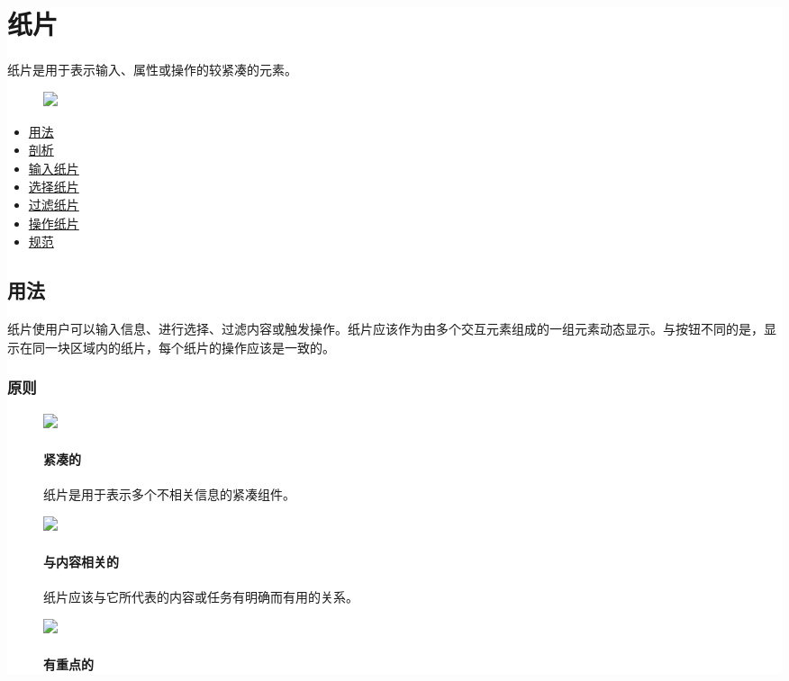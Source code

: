 <div class="article__intro">

[en]: <> (Chips)
# 纸片

[en]: <> (Chips are compact elements that represent an input, attribute, or action.)
纸片是用于表示输入、属性或操作的较紧凑的元素。

<figure>

![]({assets_path}/components/chips/purpose-01.png)

</figure><nav>

[en]: <> (Usage)
[en]: <> (Anatomy)
[en]: <> (Input chips)
[en]: <> (Choice chips)
[en]: <> (Filter chips)
[en]: <> (Action chips)
[en]: <> (Specs)
* [用法](#usage)
* [剖析](#anatomy)
* [输入纸片](#input-chips)
* [选择纸片](#choice-chips)
* [过滤纸片](#filter-chips)
* [操作纸片](#action-chips)
* [规范](#specs)

</nav></div><div class="article__body">

[en]: <> (Usage)
<h2 id="usage">用法</h2>

[en]: <> (Chips allow users to enter information, make selections, filter content, or trigger actions. Chips should appear dynamically as a group of multiple interactive elements. Unlike buttons, which should be a consistent and familiar call to action, one that a user expects to appear as the same action in the same general area.)
纸片使用户可以输入信息、进行选择、过滤内容或触发操作。纸片应该作为由多个交互元素组成的一组元素动态显示。与按钮不同的是，显示在同一块区域内的纸片，每个纸片的操作应该是一致的。

[en]: <> (Principles)
### 原则

<div class="mdui-row-sm-3"><div class="mdui-col"><figure>

![]({assets_path}/components/chips/chips-illo-1.png)

<figcaption>

[en]: <> (Compact)
#### 紧凑的

[en]: <> (Chips are compact components that represent discrete information.)
纸片是用于表示多个不相关信息的紧凑组件。

</figcaption></figure></div><div class="mdui-col"><figure>

![]({assets_path}/components/chips/chips-illo-2.png)

<figcaption>

[en]: <> (Relevant)
#### 与内容相关的

[en]: <> (Chips should have a clear and helpful relationship to the content or task they represent.)
纸片应该与它所代表的内容或任务有明确而有用的关系。

</figcaption></figure></div><div class="mdui-col"><figure>

![]({assets_path}/components/chips/chips-illo-3.png)

<figcaption>

[en]: <> (Focused)
#### 有重点的


[en]: <> (Chips should make tasks easier to complete, or content easier to sort.)
[en]: <> (Types)
[en]: <> (Input chips represent information used in fields, such as an entity or different attributes.)
[en]: <> (In sets that contain at least two options, choice chips represent a single selection.)
[en]: <> (Filter chips represent filters for a collection.)
[en]: <> (Action chips trigger actions related to primary content.)
[en]: <> (1. Container)
[en]: <> (Chip containers hold all chip elements, and their size is determined by those elements. A container can also be defined by a stroke.)
[en]: <> (2. Thumbnail \(optional\))
[en]: <> (Thumbnails identify entities \(like individuals\) by displaying an avatar, logo, or icon.)
[en]: <> (3. Text)
[en]: <> (Chip text can be an entity name, description, tag, action, or conversational.)
[en]: <> (4. Remove icon [optional])
[en]: <> (Entry chips can include a Remove icon.)
[en]: <> (Input chips represent a complex piece of information in compact form, such as an entity \(person, place, or thing\) or text. They enable user input and verify that input by converting text into chips.)
[en]: <> (An input chip used to show an entity.)
[en]: <> (An outlined input chip used to show an entity.)
[en]: <> (Input chips can provide suggested responses.)
[en]: <> (Behavior)
[en]: <> (Transformative)
[en]: <> (Input chips transform text based on user input.)
[en]: <> (Text transforming into an input chip.)
[en]: <> (Editable)
[en]: <> (An input chip’s text is editable until the user takes an action with the chip, such as sending an email. To edit an input chip’s text, tap the chip.)
[en]: <> (Input chips become editable when tapped.)
[en]: <> (Informational)
[en]: <> (If text input is not recognized by the system, input chips can display an error state.)
[en]: <> (Input chips can represent an error state.)
[en]: <> (Multiple)
[en]: <> (A single field can contain multiple entry chips.)
[en]: <> (Multiple entry chips)
[en]: <> (Movable)
[en]: <> (Entry chips can be reordered or moved into other fields.)
[en]: <> (Movable entry chips)
[en]: <> (Expandable)
[en]: <> (Input chips can expand to show more information or options.)
[en]: <> (Expandable entry chips)
[en]: <> (Placement)
[en]: <> (Input chips can be integrated with other components. They can appear:)
[en]: <> (Inline with the text input cursor in a field)
[en]: <> (In a stacked list)
[en]: <> (In a horizontally scrollable list)
[en]: <> (Input chips can wrap to a new row if all of the chips need to be visible.)
[en]: <> (Input chips that horizontally scroll.)
[en]: <> (States)
[en]: <> (Input chips states)
[en]: <> (Choice chips allow selection of a single chip from a set of options.)
[en]: <> (Choice chips clearly delineate and display options in a compact area. They are a good alternative to toggle buttons, radio buttons, and single select menus.)
[en]: <> (A set of choice chips)
[en]: <> (A set of outlined choice chips)
[en]: <> (Behavior)
[en]: <> (Selecting a single choice chip automatically deselects all other chips in the set.)
[en]: <> (Selecting a choice chip deselects the other chips)
[en]: <> (Placement)
[en]: <> (Choice chips appear as part of a series of other choice chips. They are typically displayed horizontally and sequentially.)
[en]: <> (Horizontal placement of choice chips)
[en]: <> (Choice chips can scroll horizontally.)
[en]: <> (Choice chips can wrap to a new row. However, using two or more rows of choice chips can make each chip harder to scan.)
[en]: <> (Choice chips shouldn’t present only a single option.)
[en]: <> (States)
[en]: <> (Choice chips states)
[en]: <> (Filter chips use tags or descriptive words to filter content.)
[en]: <> (Filter chips clearly delineate and display options in a compact area. They are a good alternative to toggle buttons or checkboxes.)
[en]: <> (A filter chip)
[en]: <> (An outlined filter chip)
[en]: <> (Behavior)
[en]: <> (Tap a chip to select it. Multiple chips can be selected or unselected.)
[en]: <> (An icon can be added to indicate when a filter chip is selected.)
[en]: <> (Filter chip suggestions can dynamically change as users start to select filters.)
[en]: <> (Placement)
[en]: <> (Filter chips can be shown underneath a search field.)
[en]: <> (Display multiple sets of filters in a side sheet.)
[en]: <> (Filter chips can wrap to a new row. If there are more than two rows, consider using horizontal scrolling to access them all.)
[en]: <> (Filter chips can horizontally scroll to show unlimited options.)
[en]: <> (Filter chips should not present only a single option.)
[en]: <> (States)
[en]: <> (Filter chips states)
[en]: <> (Action chips offer actions related to primary content. They should appear dynamically and contextually in a UI.)
[en]: <> (An alternative to action chips are buttons, which should appear persistently and consistently.)
[en]: <> (An action chip)
[en]: <> (An outlined action chip)
[en]: <> (Behavior)
[en]: <> (Action chips can trigger an action or show progress and confirmation.)
[en]: <> (Tapping an action chip triggers a contextual action.)
[en]: <> (Action chips can show progress and confirmation feedback.)
[en]: <> (Placement)
[en]: <> (Action chips are displayed after primary content, such as below a card or persistently at the bottom of a screen.)
[en]: <> (Action chips should be shown underneath primary content.)
[en]: <> (Action chips should appear in a set.)
[en]: <> (Action chips can be horizontally scrollable.)
[en]: <> (States)
[en]: <> (Action chips states)
[en]: <> (Action chip)
[en]: <> (Outlined action chip)
[en]: <> (Choice chip)
[en]: <> (Filter chip)
[en]: <> (Input chip)
[en]: <> (Chips in groups)